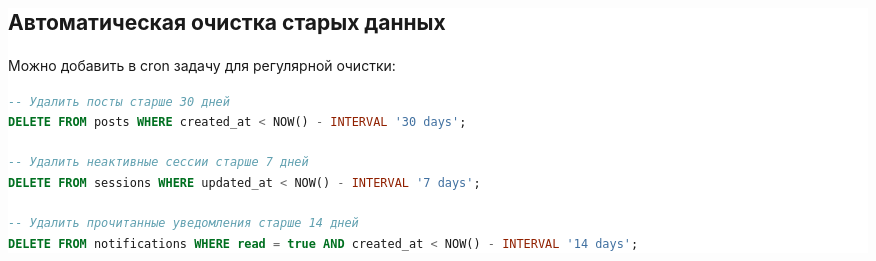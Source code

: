 ## Автоматическая очистка старых данных

Можно добавить в cron задачу для регулярной очистки:

```sql
-- Удалить посты старше 30 дней
DELETE FROM posts WHERE created_at < NOW() - INTERVAL '30 days';

-- Удалить неактивные сессии старше 7 дней
DELETE FROM sessions WHERE updated_at < NOW() - INTERVAL '7 days';

-- Удалить прочитанные уведомления старше 14 дней
DELETE FROM notifications WHERE read = true AND created_at < NOW() - INTERVAL '14 days';
